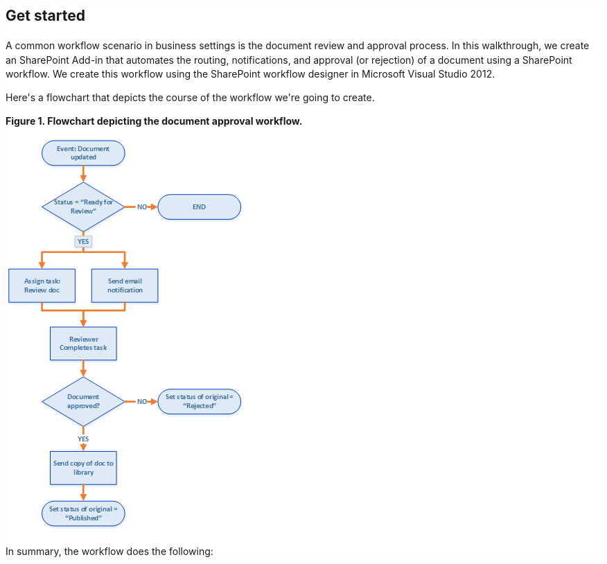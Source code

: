   

## Get started
<a name="bmGetStarted"> </a>

A common workflow scenario in business settings is the document review and approval process. In this walkthrough, we create an SharePoint Add-in that automates the routing, notifications, and approval (or rejection) of a document using a SharePoint workflow. We create this workflow using the SharePoint workflow designer in Microsoft Visual Studio 2012.
  
    
    
Here's a flowchart that depicts the course of the workflow we're going to create.
  
    
    

**Figure 1. Flowchart depicting the document approval workflow.**

  
    
    

  
    
    
![Flowchart depicting the document approval workflow](../../images/ngGK_Flowchart.png)
  
    
    
In summary, the workflow does the following: 
  
